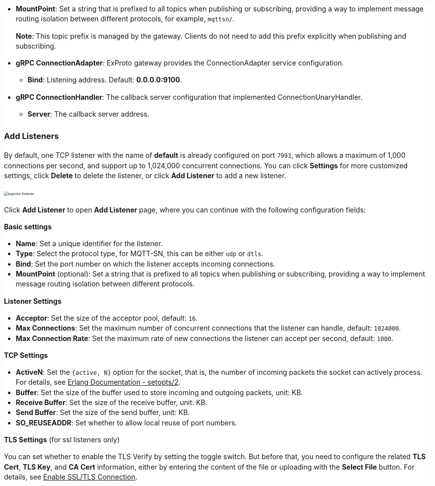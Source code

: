 - **MountPoint**: Set a string that is prefixed to all topics when publishing or subscribing, providing a way to implement message routing isolation between different protocols, for example, `mqttsn/`.

  **Note**: This topic prefix is managed by the gateway. Clients do not need to add this prefix explicitly when publishing and subscribing.

- **gRPC ConnectionAdapter**: ExProto gateway provides the ConnectionAdapter service configuration.
  
    - **Bind**: Listening address. Default: **0.0.0.0:9100**.
    
- **gRPC ConnectionHandler**: The callback server configuration that implemented ConnectionUnaryHandler.
  
    - **Server**: The callback server address.


### Add Listeners

By default, one TCP listener with the name of **default** is already configured on port `7993`, which allows a maximum of 1,000 connections per second, and support up to 1,024,000 concurrent connections. You can click **Settings** for more customized settings, click **Delete** to delete the listener, or click **Add Listener** to add a new listener.

<img src="/Users/emqx/Documents/GitHub/emqx-docs/en_US/gateway/assets/exproto-listener.png" alt="exproto-listener" style="zoom:50%;" />

Click **Add Listener** to open **Add Listener** page, where you can continue with the following configuration fields:

**Basic settings**

- **Name**: Set a unique identifier for the listener.
- **Type**: Select the protocol type, for MQTT-SN, this can be either `udp` or `dtls`.
- **Bind**: Set the port number on which the listener accepts incoming connections.
- **MountPoint** (optional): Set a string that is prefixed to all topics when publishing or subscribing, providing a way to implement message routing isolation between different protocols.

**Listener Settings**

- **Acceptor**: Set the size of the acceptor pool, default: `16`.
- **Max Connections**: Set the maximum number of concurrent connections that the listener can handle, default: `1024000`.
- **Max Connection Rate**: Set the maximum rate of new connections the listener can accept per second, default: `1000`.

**TCP Settings**

- **ActiveN**: Set the `{active, N}` option for the socket, that is, the number of incoming packets the socket can actively process. For details, see [Erlang Documentation -  setopts/2](https://erlang.org/doc/man/inet.html#setopts-2).
- **Buffer**: Set the size of the buffer used to store incoming and outgoing packets, unit: KB.
- **Receive Buffer**: Set the size of the receive buffer, unit: KB.
- **Send Buffer**: Set the size of the send buffer, unit: KB.
- **SO_REUSEADDR**: Set whether to allow local reuse of port numbers. 

**TLS Settings** (for ssl listeners only)

You can set whether to enable the TLS Verify by setting the toggle switch. But before that, you need to configure the related **TLS Cert**, **TLS Key**, and **CA Cert** information, either by entering the content of the file or uploading with the **Select File** button. For details, see [Enable SSL/TLS Connection](../network/emqx-mqtt-tls.md).

